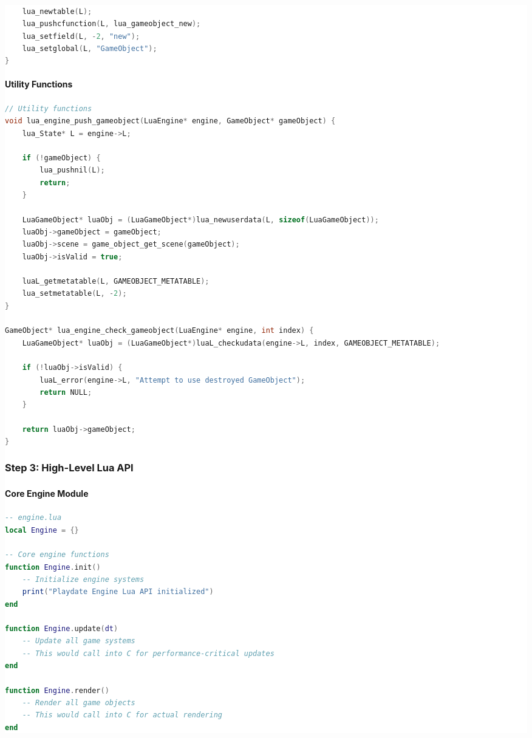 ```c
    lua_newtable(L);
    lua_pushcfunction(L, lua_gameobject_new);
    lua_setfield(L, -2, "new");
    lua_setglobal(L, "GameObject");
}
```

#### Utility Functions

```c
// Utility functions
void lua_engine_push_gameobject(LuaEngine* engine, GameObject* gameObject) {
    lua_State* L = engine->L;
    
    if (!gameObject) {
        lua_pushnil(L);
        return;
    }
    
    LuaGameObject* luaObj = (LuaGameObject*)lua_newuserdata(L, sizeof(LuaGameObject));
    luaObj->gameObject = gameObject;
    luaObj->scene = game_object_get_scene(gameObject);
    luaObj->isValid = true;
    
    luaL_getmetatable(L, GAMEOBJECT_METATABLE);
    lua_setmetatable(L, -2);
}

GameObject* lua_engine_check_gameobject(LuaEngine* engine, int index) {
    LuaGameObject* luaObj = (LuaGameObject*)luaL_checkudata(engine->L, index, GAMEOBJECT_METATABLE);
    
    if (!luaObj->isValid) {
        luaL_error(engine->L, "Attempt to use destroyed GameObject");
        return NULL;
    }
    
    return luaObj->gameObject;
}
```

### Step 3: High-Level Lua API

#### Core Engine Module

```lua
-- engine.lua
local Engine = {}

-- Core engine functions
function Engine.init()
    -- Initialize engine systems
    print("Playdate Engine Lua API initialized")
end

function Engine.update(dt)
    -- Update all game systems
    -- This would call into C for performance-critical updates
end

function Engine.render()
    -- Render all game objects
    -- This would call into C for actual rendering
end
```